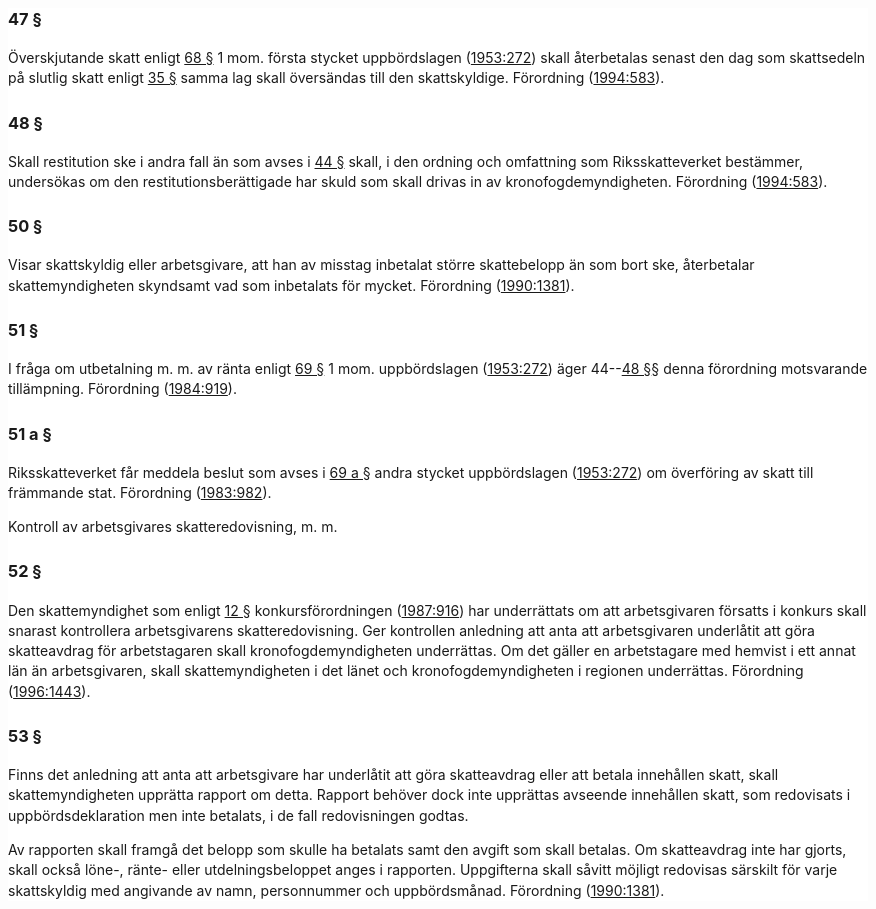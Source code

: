 ### 47 §

Överskjutande skatt enligt [68 §](#68) 1 mom. första stycket uppbördslagen ([1953:272](https://selex.se/eli/sfs/1953/272)) skall återbetalas senast den dag som skattsedeln på slutlig skatt enligt [35 §](#35) samma lag skall översändas till den skattskyldige. Förordning ([1994:583](https://selex.se/eli/sfs/1994/583)).

### 48 §

Skall restitution ske i andra fall än som avses i [44 §](#44) skall, i den ordning och omfattning som Riksskatteverket bestämmer, undersökas om den restitutionsberättigade har skuld som skall drivas in av kronofogdemyndigheten. Förordning ([1994:583](https://selex.se/eli/sfs/1994/583)).

### 50 §

Visar skattskyldig eller arbetsgivare, att han av misstag inbetalat större skattebelopp än som bort ske, återbetalar skattemyndigheten skyndsamt vad som inbetalats för mycket. Förordning ([1990:1381](https://selex.se/eli/sfs/1990/1381)).

### 51 §

I fråga om utbetalning m. m. av ränta enligt [69 §](#69) 1 mom. uppbördslagen ([1953:272](https://selex.se/eli/sfs/1953/272)) äger 44--[48 §](#48)§ denna förordning motsvarande tillämpning. Förordning ([1984:919](https://selex.se/eli/sfs/1984/919)).

### 51 a §

Riksskatteverket får meddela beslut som avses i [69 a §](#69a) andra stycket uppbördslagen ([1953:272](https://selex.se/eli/sfs/1953/272)) om överföring av skatt till främmande stat. Förordning ([1983:982](https://selex.se/eli/sfs/1983/982)).

Kontroll av arbetsgivares skatteredovisning, m. m.

### 52 §

Den skattemyndighet som enligt [12 §](#12) konkursförordningen ([1987:916](https://selex.se/eli/sfs/1987/916)) har underrättats om att arbetsgivaren försatts i konkurs skall snarast kontrollera arbetsgivarens skatteredovisning. Ger kontrollen anledning att anta att arbetsgivaren underlåtit att göra skatteavdrag för arbetstagaren skall kronofogdemyndigheten underrättas. Om det gäller en arbetstagare med hemvist i ett annat län än arbetsgivaren, skall skattemyndigheten i det länet och kronofogdemyndigheten i regionen underrättas. Förordning ([1996:1443](https://selex.se/eli/sfs/1996/1443)).

### 53 §

Finns det anledning att anta att arbetsgivare har underlåtit att göra skatteavdrag eller att betala innehållen skatt, skall skattemyndigheten upprätta rapport om detta. Rapport behöver dock inte upprättas avseende innehållen skatt, som redovisats i uppbördsdeklaration men inte betalats, i de fall redovisningen godtas.

Av rapporten skall framgå det belopp som skulle ha betalats samt den avgift som skall betalas. Om skatteavdrag inte har gjorts, skall också löne-, ränte- eller utdelningsbeloppet anges i rapporten. Uppgifterna skall såvitt möjligt redovisas särskilt för varje skattskyldig med angivande av namn, personnummer och uppbördsmånad. Förordning ([1990:1381](https://selex.se/eli/sfs/1990/1381)).
